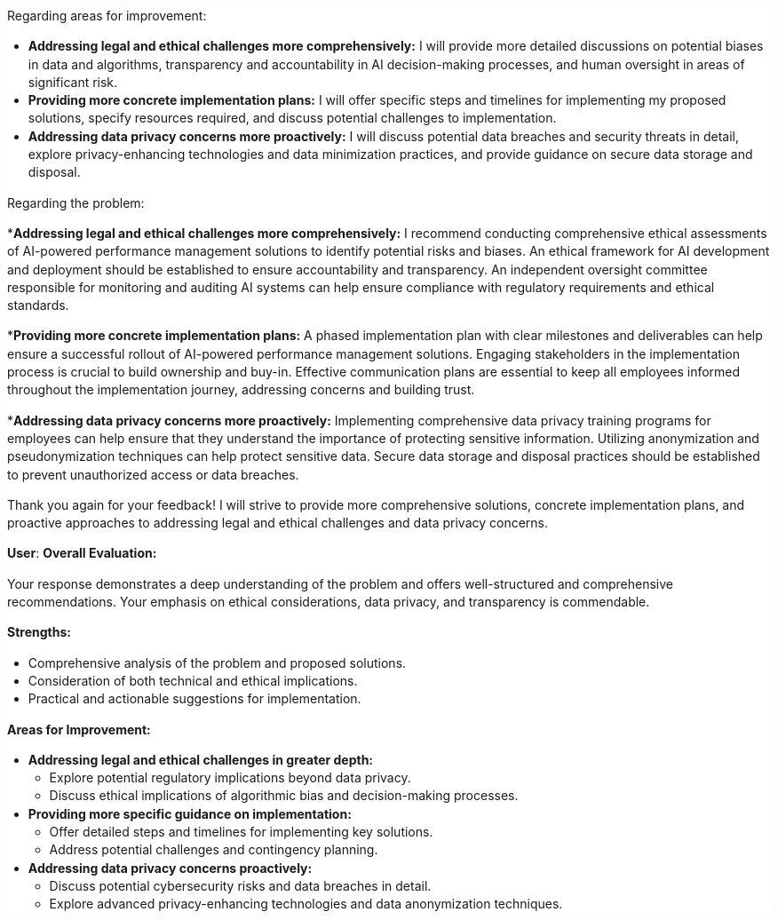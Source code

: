 Regarding areas for improvement:

* **Addressing legal and ethical challenges more comprehensively:** I will provide more detailed discussions on potential biases in data and algorithms, transparency and accountability in AI decision-making processes, and human oversight in areas of significant risk.
* **Providing more concrete implementation plans:** I will offer specific steps and timelines for implementing my proposed solutions, specify resources required, and discuss potential challenges to implementation.
* **Addressing data privacy concerns more proactively:** I will discuss potential data breaches and security threats in detail, explore privacy-enhancing technologies and data minimization practices, and provide guidance on secure data storage and disposal.

Regarding the problem:

***Addressing legal and ethical challenges more comprehensively:**
I recommend conducting comprehensive ethical assessments of AI-powered performance management solutions to identify potential risks and biases. An ethical framework for AI development and deployment should be established to ensure accountability and transparency.
An independent oversight committee responsible for monitoring and auditing AI systems can help ensure compliance with regulatory requirements and ethical standards.

***Providing more concrete implementation plans:**
A phased implementation plan with clear milestones and deliverables can help ensure a successful rollout of AI-powered performance management solutions. Engaging stakeholders in the implementation process is crucial to build ownership and buy-in.
Effective communication plans are essential to keep all employees informed throughout the implementation journey, addressing concerns and building trust.

***Addressing data privacy concerns more proactively:**
Implementing comprehensive data privacy training programs for employees can help ensure that they understand the importance of protecting sensitive information. Utilizing anonymization and pseudonymization techniques can help protect sensitive data.
Secure data storage and disposal practices should be established to prevent unauthorized access or data breaches.

Thank you again for your feedback! I will strive to provide more comprehensive solutions, concrete implementation plans, and proactive approaches to addressing legal and ethical challenges and data privacy concerns.

**User**: **Overall Evaluation:**

Your response demonstrates a deep understanding of the problem and offers well-structured and comprehensive recommendations. Your emphasis on ethical considerations, data privacy, and transparency is commendable.

**Strengths:**

* Comprehensive analysis of the problem and proposed solutions.
* Consideration of both technical and ethical implications.
* Practical and actionable suggestions for implementation.

**Areas for Improvement:**

* **Addressing legal and ethical challenges in greater depth:**
    * Explore potential regulatory implications beyond data privacy.
    * Discuss ethical implications of algorithmic bias and decision-making processes.
* **Providing more specific guidance on implementation:**
    * Offer detailed steps and timelines for implementing key solutions.
    * Address potential challenges and contingency planning.
* **Addressing data privacy concerns proactively:**
    * Discuss potential cybersecurity risks and data breaches in detail.
    * Explore advanced privacy-enhancing technologies and data anonymization techniques.
